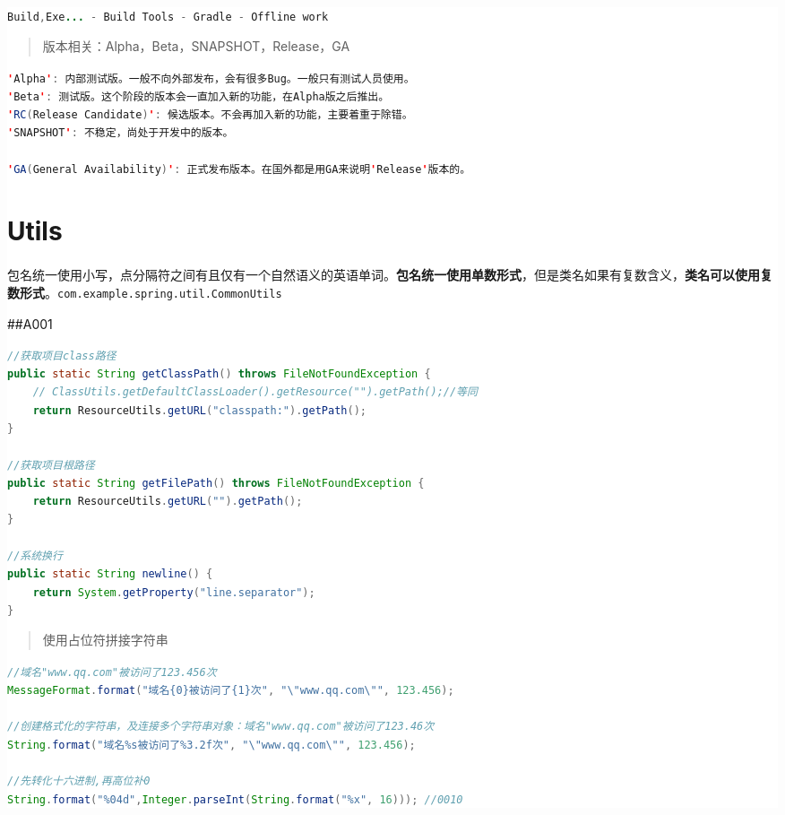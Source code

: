 ```java
Build,Exe... - Build Tools - Gradle - Offline work
```

> 版本相关：Alpha，Beta，SNAPSHOT，Release，GA

```java
'Alpha': 内部测试版。一般不向外部发布，会有很多Bug。一般只有测试人员使用。
'Beta': 测试版。这个阶段的版本会一直加入新的功能，在Alpha版之后推出。
'RC(Release Candidate)': 候选版本。不会再加入新的功能，主要着重于除错。
'SNAPSHOT': 不稳定，尚处于开发中的版本。

'GA(General Availability)': 正式发布版本。在国外都是用GA来说明'Release'版本的。
```

# Utils

包名统一使用小写，点分隔符之间有且仅有一个自然语义的英语单词。**包名统一使用单数形式**，但是类名如果有复数含义，**类名可以使用复数形式**。`com.example.spring.util.CommonUtils`

##A001

> 

```java
//获取项目class路径
public static String getClassPath() throws FileNotFoundException {
    // ClassUtils.getDefaultClassLoader().getResource("").getPath();//等同
    return ResourceUtils.getURL("classpath:").getPath();
}

//获取项目根路径
public static String getFilePath() throws FileNotFoundException {
    return ResourceUtils.getURL("").getPath();
}

//系统换行
public static String newline() {
    return System.getProperty("line.separator");
}
```

```

```

> 使用占位符拼接字符串

```java
//域名"www.qq.com"被访问了123.456次
MessageFormat.format("域名{0}被访问了{1}次", "\"www.qq.com\"", 123.456);

//创建格式化的字符串，及连接多个字符串对象：域名"www.qq.com"被访问了123.46次
String.format("域名%s被访问了%3.2f次", "\"www.qq.com\"", 123.456); 

//先转化十六进制,再高位补0
String.format("%04d",Integer.parseInt(String.format("%x", 16))); //0010
```
